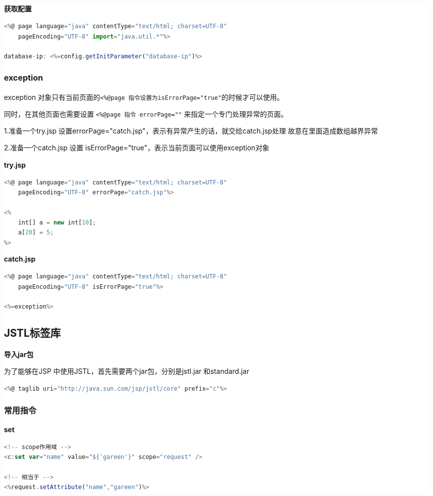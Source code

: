 **获取配置**
```javascript
<%@ page language="java" contentType="text/html; charset=UTF-8"
    pageEncoding="UTF-8" import="java.util.*"%>
      
database-ip: <%=config.getInitParameter("database-ip")%>
```

### exception

exception 对象只有当前页面的`<%@page 指令设置为isErrorPage="true"`的时候才可以使用。

同时，在其他页面也需要设置 `<%@page 指令 errorPage=""` 来指定一个专门处理异常的页面。

1.准备一个try.jsp
设置errorPage="catch.jsp"，表示有异常产生的话，就交给catch.jsp处理
故意在里面造成数组越界异常

2.准备一个catch.jsp
设置 isErrorPage="true"，表示当前页面可以使用exception对象

**try.jsp**
```javascript
<%@ page language="java" contentType="text/html; charset=UTF-8"
    pageEncoding="UTF-8" errorPage="catch.jsp"%>
 
<%
    int[] a = new int[10];
    a[20] = 5;
%>
```

**catch.jsp**
```javascript
<%@ page language="java" contentType="text/html; charset=UTF-8"
    pageEncoding="UTF-8" isErrorPage="true"%>
     
<%=exception%>
```

## JSTL标签库

**导入jar包**

为了能够在JSP 中使用JSTL，首先需要两个jar包，分别是jstl.jar 和standard.jar
```javascript
<%@ taglib uri="http://java.sun.com/jsp/jstl/core" prefix="c"%>
```

### 常用指令

**set**
```javascript
<!-- scope作用域 -->
<c:set var="name" value="${'gareen'}" scope="request" />

<!-- 相当于 -->
<%request.setAttribute("name","gareen")%>
```
